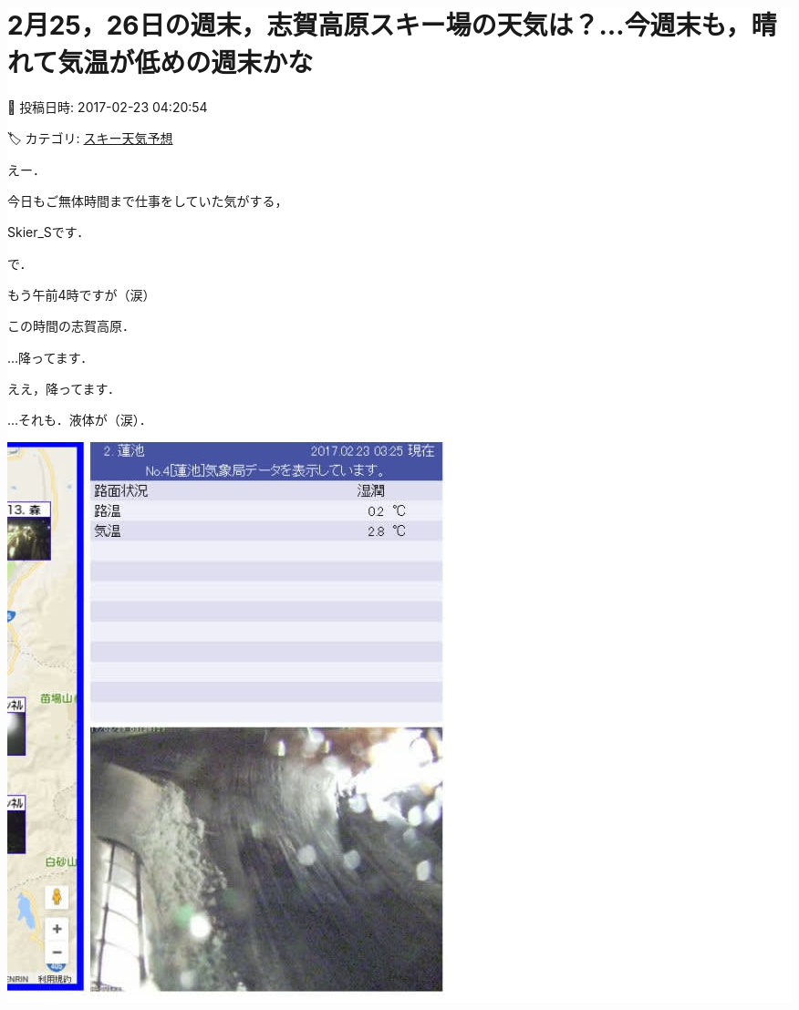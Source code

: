 # 2月25，26日の週末，志賀高原スキー場の天気は？…今週末も，晴れて気温が低めの週末かな

📅 投稿日時: 2017-02-23 04:20:54

🏷️ カテゴリ: [スキー天気予想](c6554f5c3c106093b511a8daae23757e8.md)

えー．


今日もご無体時間まで仕事をしていた気がする，


Skier_Sです．





で．


もう午前4時ですが（涙）


この時間の志賀高原．


…降ってます．


ええ，降ってます．


…それも．液体が（涙）．




![84904d4a798c236b100ff0ea19539d94.jpg](images/84904d4a798c236b100ff0ea19539d94.jpg)
